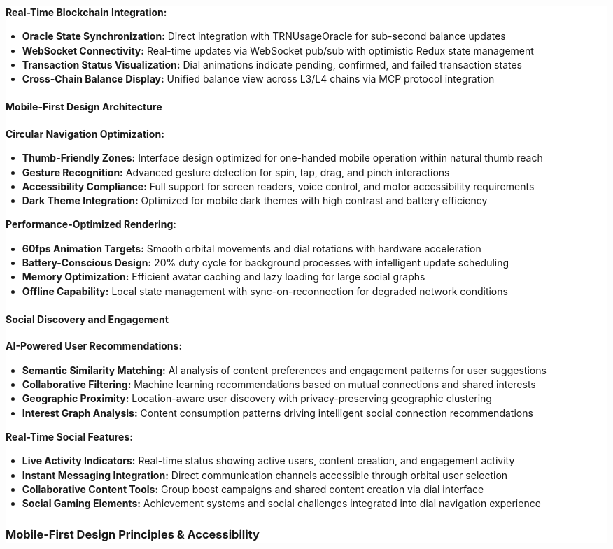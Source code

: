 **Real-Time Blockchain Integration:**
- **Oracle State Synchronization:** Direct integration with TRNUsageOracle for sub-second balance updates
- **WebSocket Connectivity:** Real-time updates via WebSocket pub/sub with optimistic Redux state management
- **Transaction Status Visualization:** Dial animations indicate pending, confirmed, and failed transaction states
- **Cross-Chain Balance Display:** Unified balance view across L3/L4 chains via MCP protocol integration

#### Mobile-First Design Architecture

**Circular Navigation Optimization:**
- **Thumb-Friendly Zones:** Interface design optimized for one-handed mobile operation within natural thumb reach
- **Gesture Recognition:** Advanced gesture detection for spin, tap, drag, and pinch interactions
- **Accessibility Compliance:** Full support for screen readers, voice control, and motor accessibility requirements
- **Dark Theme Integration:** Optimized for mobile dark themes with high contrast and battery efficiency

**Performance-Optimized Rendering:**
- **60fps Animation Targets:** Smooth orbital movements and dial rotations with hardware acceleration
- **Battery-Conscious Design:** 20% duty cycle for background processes with intelligent update scheduling
- **Memory Optimization:** Efficient avatar caching and lazy loading for large social graphs
- **Offline Capability:** Local state management with sync-on-reconnection for degraded network conditions

#### Social Discovery and Engagement

**AI-Powered User Recommendations:**
- **Semantic Similarity Matching:** AI analysis of content preferences and engagement patterns for user suggestions
- **Collaborative Filtering:** Machine learning recommendations based on mutual connections and shared interests
- **Geographic Proximity:** Location-aware user discovery with privacy-preserving geographic clustering
- **Interest Graph Analysis:** Content consumption patterns driving intelligent social connection recommendations

**Real-Time Social Features:**
- **Live Activity Indicators:** Real-time status showing active users, content creation, and engagement activity
- **Instant Messaging Integration:** Direct communication channels accessible through orbital user selection
- **Collaborative Content Tools:** Group boost campaigns and shared content creation via dial interface
- **Social Gaming Elements:** Achievement systems and social challenges integrated into dial navigation experience

### Mobile-First Design Principles & Accessibility
